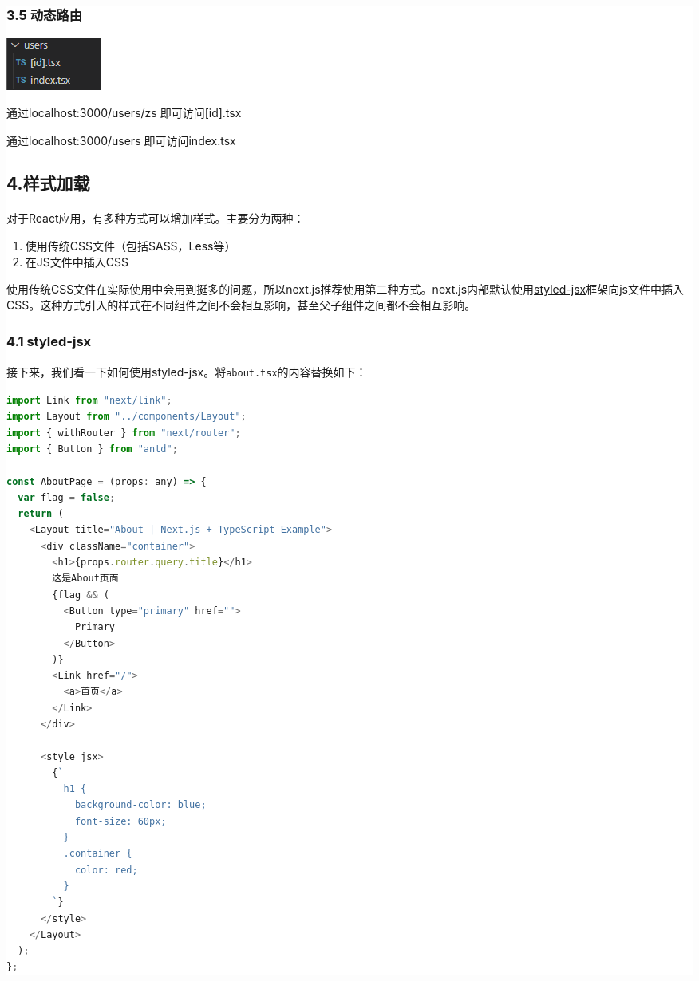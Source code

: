 ```javascript
```

### 3.5 动态路由

![](NextJs/1603180292853.png)

通过localhost:3000/users/zs   即可访问[id].tsx

通过localhost:3000/users   即可访问index.tsx

## 4.样式加载

对于React应用，有多种方式可以增加样式。主要分为两种： 

1. 使用传统CSS文件（包括SASS，Less等） 
2. 在JS文件中插入CSS

使用传统CSS文件在实际使用中会用到挺多的问题，所以next.js推荐使用第二种方式。next.js内部默认使用[styled-jsx](https://github.com/zeit/styled-jsx)框架向js文件中插入CSS。这种方式引入的样式在不同组件之间不会相互影响，甚至父子组件之间都不会相互影响。

### 4.1  styled-jsx

接下来，我们看一下如何使用styled-jsx。将`about.tsx`的内容替换如下：

```js
import Link from "next/link";
import Layout from "../components/Layout";
import { withRouter } from "next/router";
import { Button } from "antd";

const AboutPage = (props: any) => {
  var flag = false;
  return (
    <Layout title="About | Next.js + TypeScript Example">
      <div className="container">
        <h1>{props.router.query.title}</h1>
        这是About页面
        {flag && (
          <Button type="primary" href="">
            Primary
          </Button>
        )}
        <Link href="/">
          <a>首页</a>
        </Link>
      </div>

      <style jsx>
        {`
          h1 {
            background-color: blue;
            font-size: 60px;
          }
          .container {
            color: red;
          }
        `}
      </style>
    </Layout>
  );
};

```